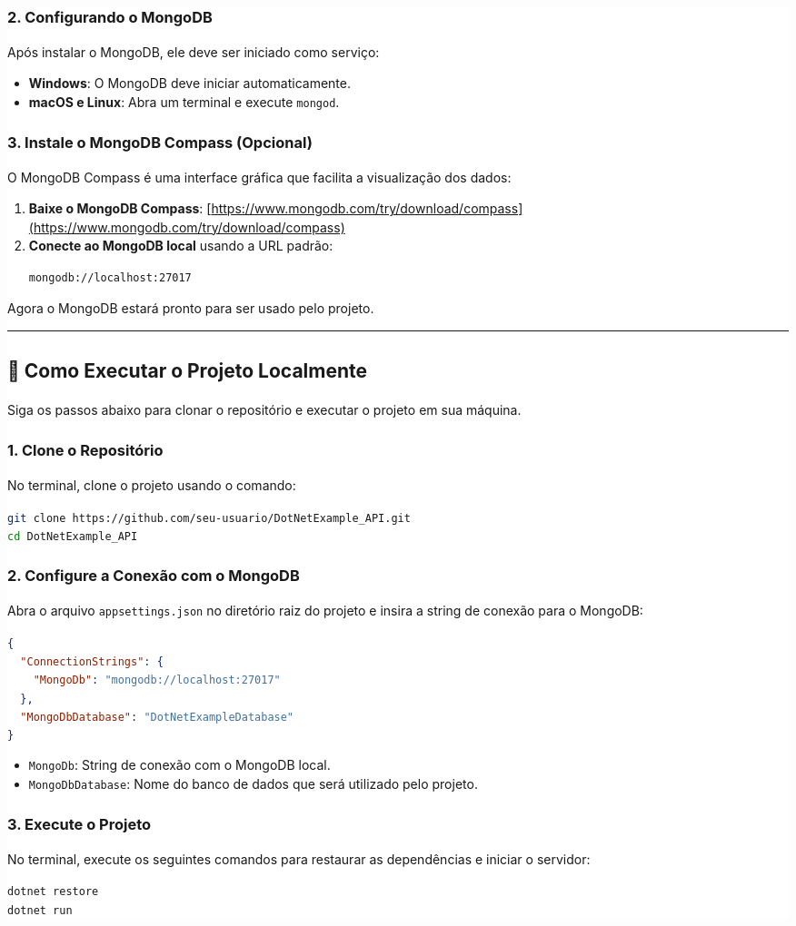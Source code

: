 ### 2. Configurando o MongoDB

Após instalar o MongoDB, ele deve ser iniciado como serviço:
   - **Windows**: O MongoDB deve iniciar automaticamente.
   - **macOS e Linux**: Abra um terminal e execute `mongod`.

### 3. Instale o MongoDB Compass (Opcional)

O MongoDB Compass é uma interface gráfica que facilita a visualização dos dados:
1. **Baixe o MongoDB Compass**: [https://www.mongodb.com/try/download/compass](https://www.mongodb.com/try/download/compass)
2. **Conecte ao MongoDB local** usando a URL padrão:
   ```plaintext
   mongodb://localhost:27017
   ```

Agora o MongoDB estará pronto para ser usado pelo projeto.

---

## 🚀 Como Executar o Projeto Localmente

Siga os passos abaixo para clonar o repositório e executar o projeto em sua máquina.

### 1. Clone o Repositório

No terminal, clone o projeto usando o comando:

```bash
git clone https://github.com/seu-usuario/DotNetExample_API.git
cd DotNetExample_API
```

### 2. Configure a Conexão com o MongoDB

Abra o arquivo `appsettings.json` no diretório raiz do projeto e insira a string de conexão para o MongoDB:

```json
{
  "ConnectionStrings": {
    "MongoDb": "mongodb://localhost:27017"
  },
  "MongoDbDatabase": "DotNetExampleDatabase"
}
```

- `MongoDb`: String de conexão com o MongoDB local.
- `MongoDbDatabase`: Nome do banco de dados que será utilizado pelo projeto.

### 3. Execute o Projeto

No terminal, execute os seguintes comandos para restaurar as dependências e iniciar o servidor:

```bash
dotnet restore
dotnet run
```

